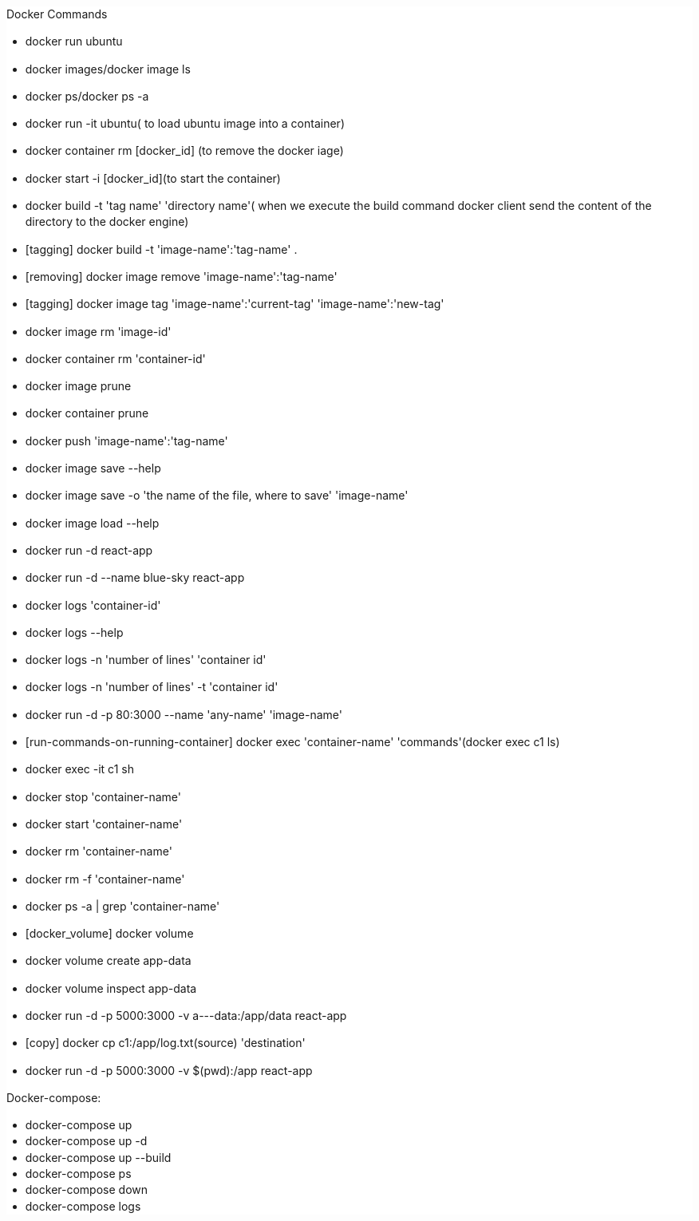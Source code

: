 Docker Commands
- docker run ubuntu
- docker images/docker image ls
- docker ps/docker ps -a
- docker run -it ubuntu( to load ubuntu image into a container)
- docker container rm [docker_id] (to remove the docker iage)
- docker start -i [docker_id](to start the container)
- docker build -t 'tag name' 'directory name'( when we execute the build command docker client send the content of the directory to the docker engine)
- [tagging] docker build -t 'image-name':'tag-name' .
- [removing] docker image remove 'image-name':'tag-name'
- [tagging] docker image tag 'image-name':'current-tag' 'image-name':'new-tag'
- docker image rm 'image-id'
- docker container rm 'container-id'
- docker image prune
- docker container prune
- docker push 'image-name':'tag-name'
- docker image save --help
- docker image save -o 'the name of the file, where to save' 'image-name'
- docker image load --help

- docker run -d react-app
- docker run -d --name blue-sky react-app
- docker logs 'container-id'
- docker logs --help
- docker logs -n 'number of lines' 'container id'
- docker logs -n 'number of lines' -t 'container id'
- docker run -d -p 80:3000 --name 'any-name' 'image-name'

- [run-commands-on-running-container] docker exec 'container-name' 'commands'(docker exec c1 ls)
- docker exec -it c1 sh

- docker stop 'container-name'  
- docker start 'container-name'
- docker rm 'container-name'
- docker rm -f 'container-name'
- docker ps -a | grep 'container-name'

- [docker_volume] docker volume
- docker volume create app-data
- docker volume inspect app-data
- docker run -d -p 5000:3000 -v a---data:/app/data react-app

- [copy] docker cp c1:/app/log.txt(source) 'destination'

- docker run -d -p 5000:3000 -v $(pwd):/app react-app

Docker-compose:
- docker-compose up
- docker-compose up -d
- docker-compose up --build
- docker-compose ps
- docker-compose down
- docker-compose logs
